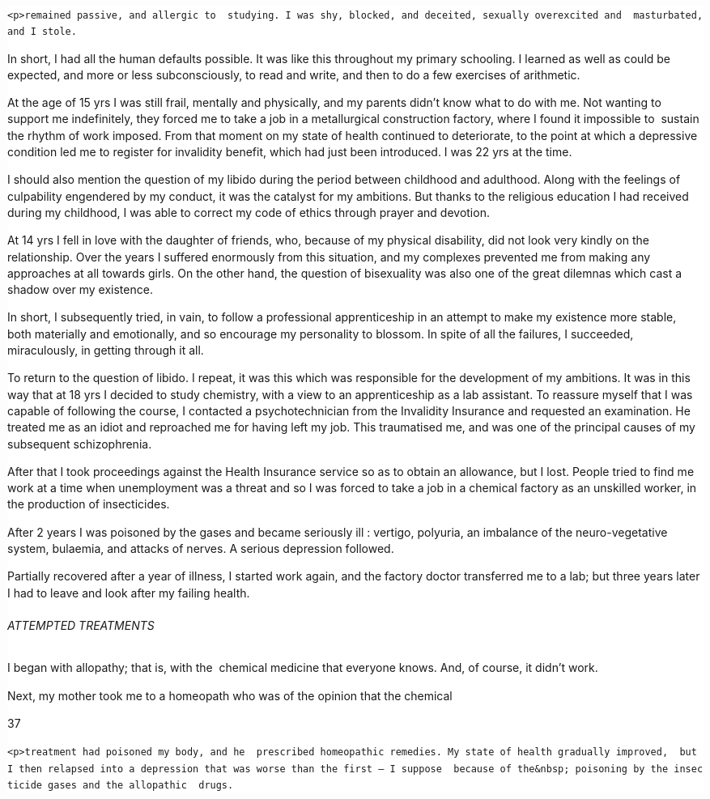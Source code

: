     <p>remained passive, and allergic to  studying. I was shy, blocked, and deceited, sexually overexcited and  masturbated, and I stole.

In short, I had all  the human defaults possible. It was like this throughout my primary  schooling. I learned as well as could be expected, and more or less  subconsciously, to read and write, and then to do a few exercises of  arithmetic.

At the age of 15 yrs I  was still frail, mentally and physically, and my parents didn’t know what to do  with me. Not wanting to support me indefinitely, they forced me to take a  job in a metallurgical construction factory, where I found it impossible  to&nbsp; sustain the rhythm of work imposed. From that moment on my state  of health continued to deteriorate, to the point at which a depressive  condition led me to register for invalidity benefit, which had just been  introduced. I was 22 yrs at the time.

I should also mention  the question of my libido during the period between childhood and  adulthood. Along with the feelings of culpability engendered by my  conduct, it was the catalyst for my ambitions. But thanks to the  religious education I had received during my childhood, I was able to correct  my code of ethics through prayer and devotion.

At 14 yrs I fell in  love with the daughter of friends, who, because of my physical disability, did  not look very kindly on the relationship. Over the years I suffered  enormously from this situation, and my complexes prevented me from making any  approaches at all towards girls. On the other hand, the question of bisexuality  was also one of the great dilemnas which cast a shadow over my existence.

In short, I  subsequently tried, in vain, to follow a professional apprenticeship in an  attempt to make my existence more stable, both materially and emotionally, and  so encourage my personality to blossom. In spite of all the failures, I  succeeded, miraculously, in getting through it all.

To return to the  question of libido. I repeat, it was this which was responsible for the  development of my ambitions. It was in this way that at 18 yrs I decided  to study chemistry, with a view to an apprenticeship as a lab assistant.  To reassure myself that I was capable of following the course, I contacted a psychotechnician  from the Invalidity Insurance and requested an examination. He treated me  as an idiot and reproached me for having left my job. This traumatised  me, and was one of the principal causes of my subsequent schizophrenia.

After that I took  proceedings against the Health Insurance service so as to obtain an allowance,  but I lost. People tried to find me work at a time when unemployment was  a threat and so I was forced to take a job in a chemical factory as an  unskilled worker, in the production of insecticides.

After 2 years I was  poisoned by the gases and became seriously ill : vertigo, polyuria, an  imbalance of the neuro-vegetative system, bulaemia, and attacks of  nerves. A serious depression followed.

Partially recovered  after a year of illness, I started work again, and the factory doctor  transferred me to a lab; but three years later I had to leave and look after my  failing health.

###### ATTEMPTED TREATMENTS 

I began with  allopathy; that is, with the&nbsp; chemical medicine that everyone knows.  And, of course, it didn’t work.

Next, my mother took  me to a homeopath who was of the opinion that the chemical 

37</p>

    <p>treatment had poisoned my body, and he  prescribed homeopathic remedies. My state of health gradually improved,  but I then relapsed into a depression that was worse than the first – I suppose  because of the&nbsp; poisoning by the insecticide gases and the allopathic  drugs.
